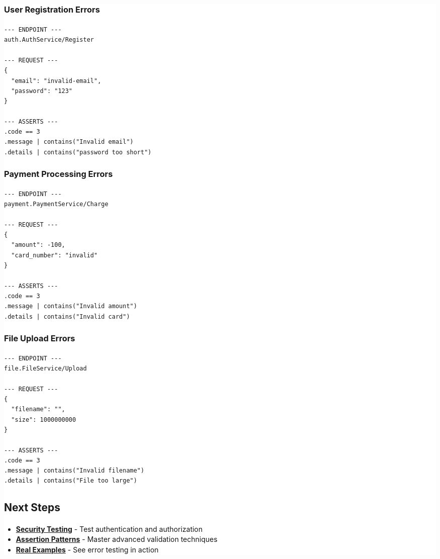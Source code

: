 ### User Registration Errors
```gctf
--- ENDPOINT ---
auth.AuthService/Register

--- REQUEST ---
{
  "email": "invalid-email",
  "password": "123"
}

--- ASSERTS ---
.code == 3
.message | contains("Invalid email")
.details | contains("password too short")
```

### Payment Processing Errors
```gctf
--- ENDPOINT ---
payment.PaymentService/Charge

--- REQUEST ---
{
  "amount": -100,
  "card_number": "invalid"
}

--- ASSERTS ---
.code == 3
.message | contains("Invalid amount")
.details | contains("Invalid card")
```

### File Upload Errors
```gctf
--- ENDPOINT ---
file.FileService/Upload

--- REQUEST ---
{
  "filename": "",
  "size": 1000000000
}

--- ASSERTS ---
.code == 3
.message | contains("Invalid filename")
.details | contains("File too large")
```

## Next Steps

- **[Security Testing](security-testing)** - Test authentication and authorization
- **[Assertion Patterns](assertion-patterns)** - Master advanced validation techniques
- **[Real Examples](../guides/examples/basic/real-time-chat)** - See error testing in action
